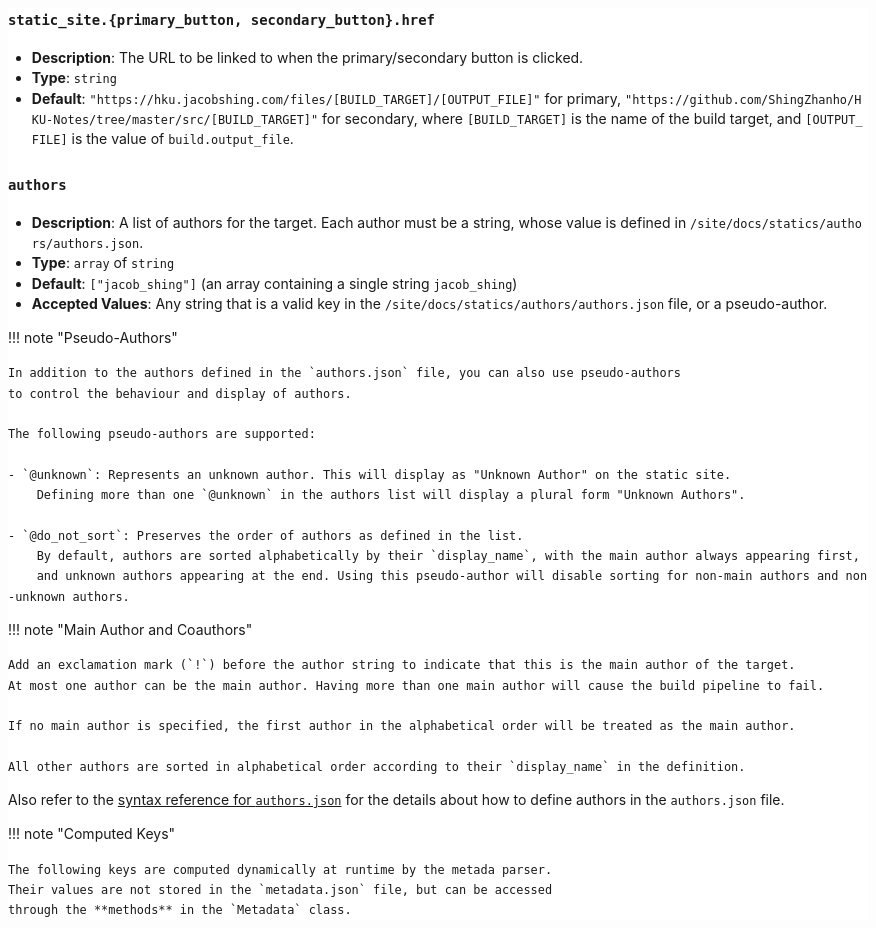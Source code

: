 ### `static_site.{primary_button, secondary_button}.href`

- **Description**: The URL to be linked to when the primary/secondary button is clicked.
- **Type**: `string`
- **Default**: `"https://hku.jacobshing.com/files/[BUILD_TARGET]/[OUTPUT_FILE]"` for primary, `"https://github.com/ShingZhanho/HKU-Notes/tree/master/src/[BUILD_TARGET]"` for secondary,
where `[BUILD_TARGET]` is the name of the build target, and `[OUTPUT_FILE]` is the value of `build.output_file`.

### `authors`

- **Description**: A list of authors for the target. Each author must be a string, whose value is defined in `/site/docs/statics/authors/authors.json`.
- **Type**: `array` of `string`
- **Default**: `["jacob_shing"]` (an array containing a single string `jacob_shing`)
- **Accepted Values**: Any string that is a valid key in the `/site/docs/statics/authors/authors.json` file, or a pseudo-author.

!!! note "Pseudo-Authors"

    In addition to the authors defined in the `authors.json` file, you can also use pseudo-authors
    to control the behaviour and display of authors.

    The following pseudo-authors are supported:

    - `@unknown`: Represents an unknown author. This will display as "Unknown Author" on the static site.
        Defining more than one `@unknown` in the authors list will display a plural form "Unknown Authors".
        
    - `@do_not_sort`: Preserves the order of authors as defined in the list.
        By default, authors are sorted alphabetically by their `display_name`, with the main author always appearing first,
        and unknown authors appearing at the end. Using this pseudo-author will disable sorting for non-main authors and non-unknown authors.

!!! note "Main Author and Coauthors"

    Add an exclamation mark (`!`) before the author string to indicate that this is the main author of the target.
    At most one author can be the main author. Having more than one main author will cause the build pipeline to fail.

    If no main author is specified, the first author in the alphabetical order will be treated as the main author.

    All other authors are sorted in alphabetical order according to their `display_name` in the definition.

Also refer to the [syntax reference for `authors.json`](./authors.json.md) for the details about
how to define authors in the `authors.json` file.

!!! note "Computed Keys"

    The following keys are computed dynamically at runtime by the metada parser.
    Their values are not stored in the `metadata.json` file, but can be accessed
    through the **methods** in the `Metadata` class.
